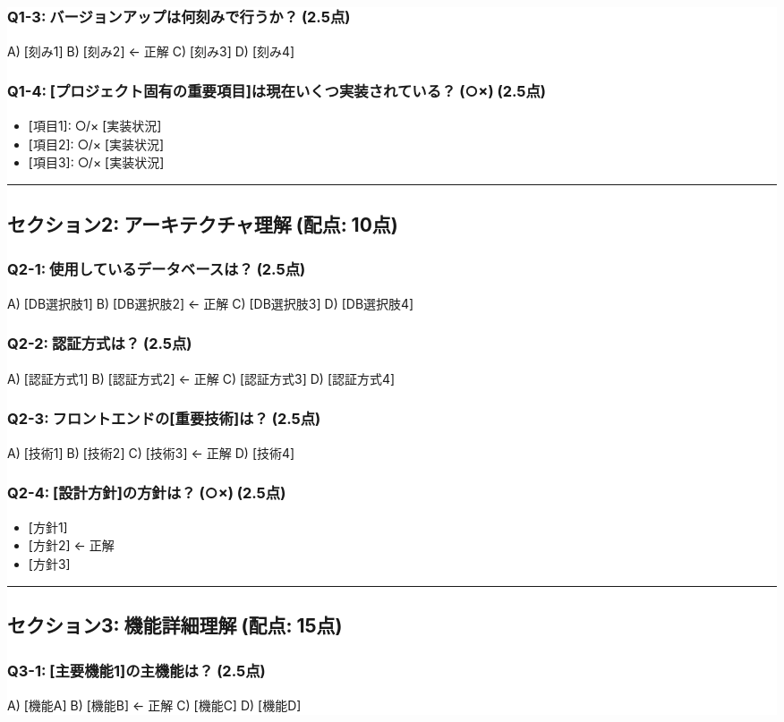 ### Q1-3: バージョンアップは何刻みで行うか？ (2.5点)
A) [刻み1]
B) [刻み2] ← 正解
C) [刻み3]
D) [刻み4]

### Q1-4: [プロジェクト固有の重要項目]は現在いくつ実装されている？ (○×) (2.5点)
- [項目1]: ○/× [実装状況]
- [項目2]: ○/× [実装状況]
- [項目3]: ○/× [実装状況]

---

## セクション2: アーキテクチャ理解 (配点: 10点)

### Q2-1: 使用しているデータベースは？ (2.5点)
A) [DB選択肢1]
B) [DB選択肢2] ← 正解
C) [DB選択肢3]
D) [DB選択肢4]

### Q2-2: 認証方式は？ (2.5点)
A) [認証方式1]
B) [認証方式2] ← 正解
C) [認証方式3]
D) [認証方式4]

### Q2-3: フロントエンドの[重要技術]は？ (2.5点)
A) [技術1]
B) [技術2]
C) [技術3] ← 正解
D) [技術4]

### Q2-4: [設計方針]の方針は？ (○×) (2.5点)
- [方針1]
- [方針2] ← 正解
- [方針3]

---

## セクション3: 機能詳細理解 (配点: 15点)

### Q3-1: [主要機能1]の主機能は？ (2.5点)
A) [機能A]
B) [機能B] ← 正解
C) [機能C]
D) [機能D]
